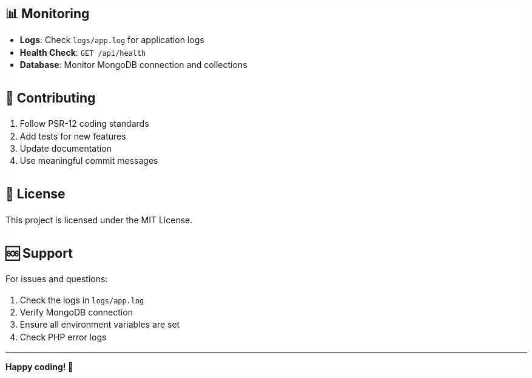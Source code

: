 ## 📊 Monitoring

- **Logs**: Check `logs/app.log` for application logs
- **Health Check**: `GET /api/health`
- **Database**: Monitor MongoDB connection and collections

## 🤝 Contributing

1. Follow PSR-12 coding standards
2. Add tests for new features
3. Update documentation
4. Use meaningful commit messages

## 📄 License

This project is licensed under the MIT License.

## 🆘 Support

For issues and questions:
1. Check the logs in `logs/app.log`
2. Verify MongoDB connection
3. Ensure all environment variables are set
4. Check PHP error logs

---

**Happy coding! 🎉**
